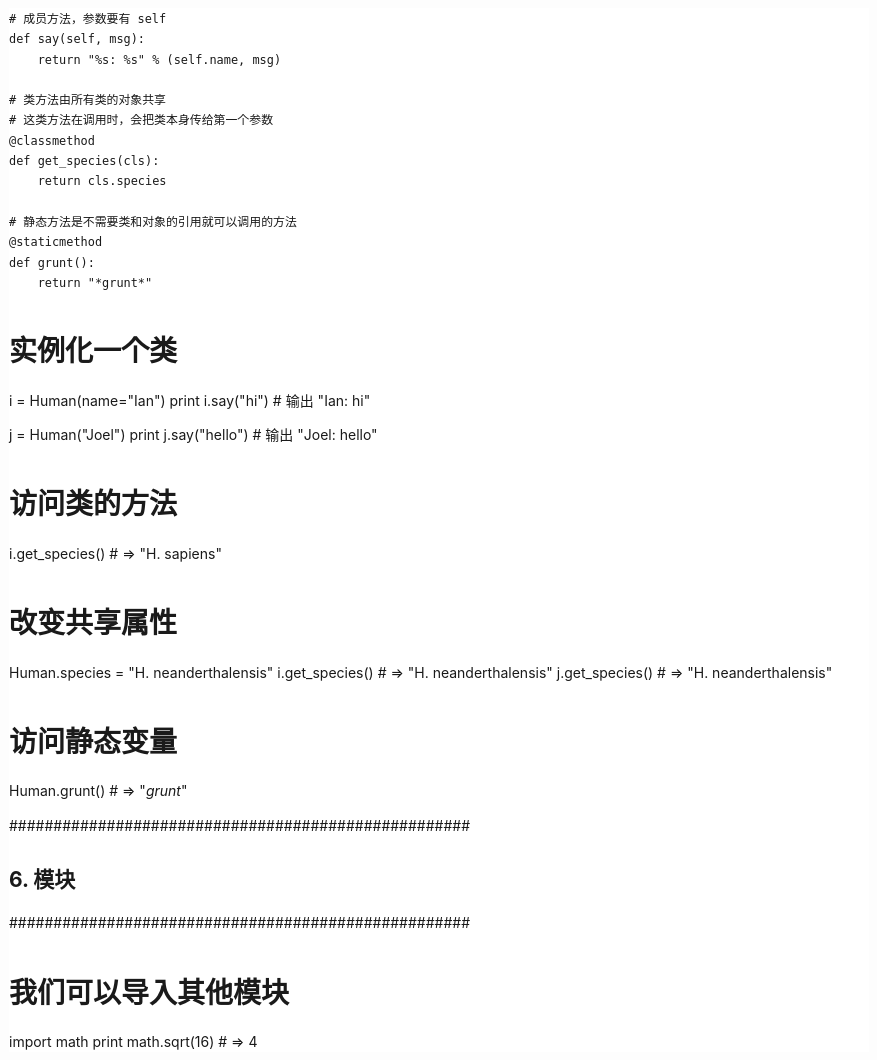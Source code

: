     # 成员方法，参数要有 self
    def say(self, msg):
        return "%s: %s" % (self.name, msg)

    # 类方法由所有类的对象共享
    # 这类方法在调用时，会把类本身传给第一个参数
    @classmethod
    def get_species(cls):
        return cls.species

    # 静态方法是不需要类和对象的引用就可以调用的方法
    @staticmethod
    def grunt():
        return "*grunt*"


# 实例化一个类
i = Human(name="Ian")
print i.say("hi")     # 输出 "Ian: hi"

j = Human("Joel")
print j.say("hello")  # 输出 "Joel: hello"

# 访问类的方法
i.get_species()  # => "H. sapiens"

# 改变共享属性
Human.species = "H. neanderthalensis"
i.get_species()  # => "H. neanderthalensis"
j.get_species()  # => "H. neanderthalensis"

# 访问静态变量
Human.grunt()  # => "*grunt*"


####################################################
## 6. 模块
####################################################

# 我们可以导入其他模块
import math
print math.sqrt(16)  # => 4
